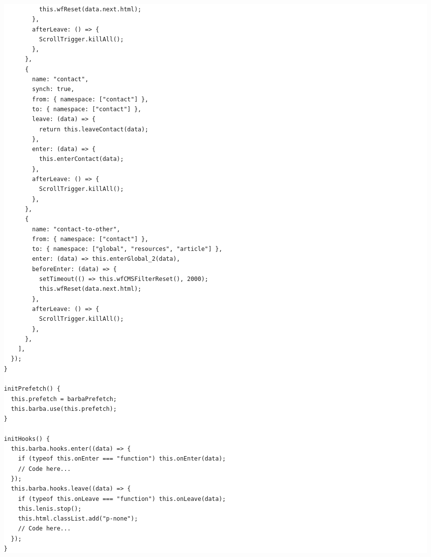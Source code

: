               this.wfReset(data.next.html);
            },
            afterLeave: () => {
              ScrollTrigger.killAll();
            },
          },
          {
            name: "contact",
            synch: true,
            from: { namespace: ["contact"] },
            to: { namespace: ["contact"] },
            leave: (data) => {
              return this.leaveContact(data);
            },
            enter: (data) => {
              this.enterContact(data);
            },
            afterLeave: () => {
              ScrollTrigger.killAll();
            },
          },
          {
            name: "contact-to-other",
            from: { namespace: ["contact"] },
            to: { namespace: ["global", "resources", "article"] },
            enter: (data) => this.enterGlobal_2(data),
            beforeEnter: (data) => {
              setTimeout(() => this.wfCMSFilterReset(), 2000);
              this.wfReset(data.next.html);
            },
            afterLeave: () => {
              ScrollTrigger.killAll();
            },
          },
        ],
      });
    }

    initPrefetch() {
      this.prefetch = barbaPrefetch;
      this.barba.use(this.prefetch);
    }

    initHooks() {
      this.barba.hooks.enter((data) => {
        if (typeof this.onEnter === "function") this.onEnter(data);
        // Code here...
      });
      this.barba.hooks.leave((data) => {
        if (typeof this.onLeave === "function") this.onLeave(data);
        this.lenis.stop();
        this.html.classList.add("p-none");
        // Code here...
      });
    }
